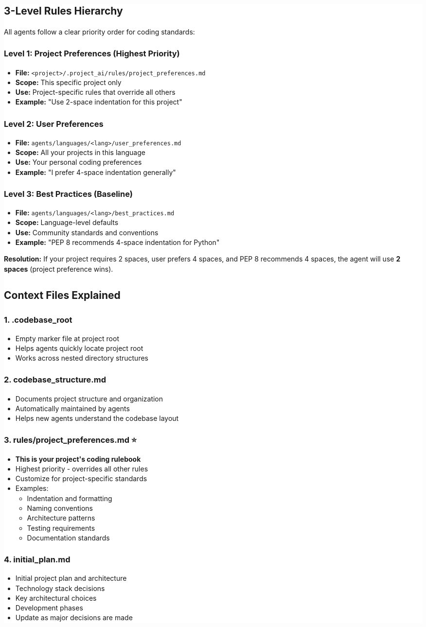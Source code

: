 ## 3-Level Rules Hierarchy

All agents follow a clear priority order for coding standards:

### Level 1: Project Preferences (Highest Priority)
- **File:** `<project>/.project_ai/rules/project_preferences.md`
- **Scope:** This specific project only
- **Use:** Project-specific rules that override all others
- **Example:** "Use 2-space indentation for this project"

### Level 2: User Preferences
- **File:** `agents/languages/<lang>/user_preferences.md`
- **Scope:** All your projects in this language
- **Use:** Your personal coding preferences
- **Example:** "I prefer 4-space indentation generally"

### Level 3: Best Practices (Baseline)
- **File:** `agents/languages/<lang>/best_practices.md`
- **Scope:** Language-level defaults
- **Use:** Community standards and conventions
- **Example:** "PEP 8 recommends 4-space indentation for Python"

**Resolution:** If your project requires 2 spaces, user prefers 4 spaces, and PEP 8 recommends 4 spaces, the agent will use **2 spaces** (project preference wins).

## Context Files Explained

### 1. .codebase_root
- Empty marker file at project root
- Helps agents quickly locate project root
- Works across nested directory structures

### 2. codebase_structure.md
- Documents project structure and organization
- Automatically maintained by agents
- Helps new agents understand the codebase layout

### 3. rules/project_preferences.md ⭐
- **This is your project's coding rulebook**
- Highest priority - overrides all other rules
- Customize for project-specific standards
- Examples:
  - Indentation and formatting
  - Naming conventions
  - Architecture patterns
  - Testing requirements
  - Documentation standards

### 4. initial_plan.md
- Initial project plan and architecture
- Technology stack decisions
- Key architectural choices
- Development phases
- Update as major decisions are made

